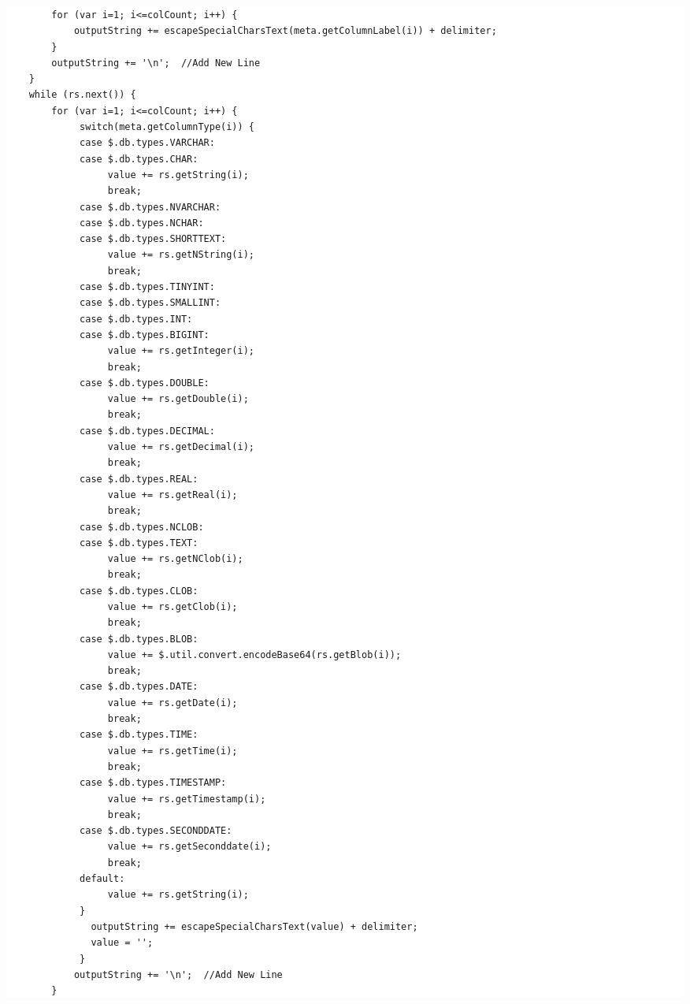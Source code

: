 ```
		for (var i=1; i<=colCount; i++) {
			outputString += escapeSpecialCharsText(meta.getColumnLabel(i)) + delimiter;			
		}
		outputString += '\n';  //Add New Line
	}
	while (rs.next()) {
		for (var i=1; i<=colCount; i++) {
		     switch(meta.getColumnType(i)) {
		     case $.db.types.VARCHAR:
		     case $.db.types.CHAR:
		          value += rs.getString(i);
		          break;
		     case $.db.types.NVARCHAR:
		     case $.db.types.NCHAR:
		     case $.db.types.SHORTTEXT:
		          value += rs.getNString(i);
		          break;
		     case $.db.types.TINYINT:
		     case $.db.types.SMALLINT:
		     case $.db.types.INT:
		     case $.db.types.BIGINT:
		          value += rs.getInteger(i);
		          break;
		     case $.db.types.DOUBLE:
		          value += rs.getDouble(i);
		          break;
		     case $.db.types.DECIMAL:
		          value += rs.getDecimal(i);
		          break;
		     case $.db.types.REAL:
		          value += rs.getReal(i);
		          break;
		     case $.db.types.NCLOB:
		     case $.db.types.TEXT:
		          value += rs.getNClob(i);
		          break;
		     case $.db.types.CLOB:
		          value += rs.getClob(i);
		          break;	          
		     case $.db.types.BLOB:
		    	  value += $.util.convert.encodeBase64(rs.getBlob(i));
		          break;	          
		     case $.db.types.DATE:
		          value += rs.getDate(i);
		          break;
		     case $.db.types.TIME:
		          value += rs.getTime(i);
		          break;
		     case $.db.types.TIMESTAMP:
		          value += rs.getTimestamp(i);
		          break;
		     case $.db.types.SECONDDATE:
		          value += rs.getSeconddate(i);
		          break;
		     default:
		          value += rs.getString(i);
		     }
			   outputString += escapeSpecialCharsText(value) + delimiter;
			   value = '';
		     }
			outputString += '\n';  //Add New Line
		}

```